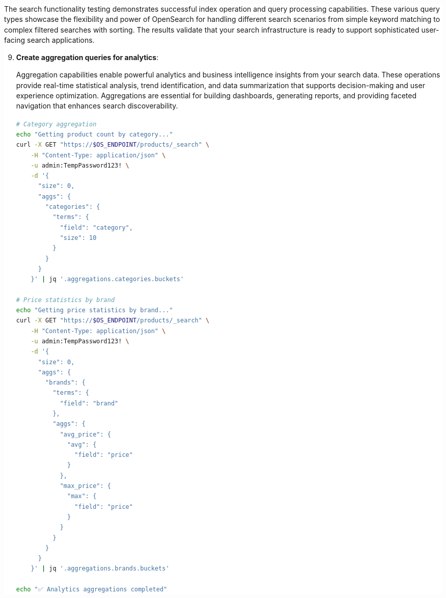    The search functionality testing demonstrates successful index operation and query processing capabilities. These various query types showcase the flexibility and power of OpenSearch for handling different search scenarios from simple keyword matching to complex filtered searches with sorting. The results validate that your search infrastructure is ready to support sophisticated user-facing search applications.

9. **Create aggregation queries for analytics**:

   Aggregation capabilities enable powerful analytics and business intelligence insights from your search data. These operations provide real-time statistical analysis, trend identification, and data summarization that supports decision-making and user experience optimization. Aggregations are essential for building dashboards, generating reports, and providing faceted navigation that enhances search discoverability.

   ```bash
   # Category aggregation
   echo "Getting product count by category..."
   curl -X GET "https://$OS_ENDPOINT/products/_search" \
       -H "Content-Type: application/json" \
       -u admin:TempPassword123! \
       -d '{
         "size": 0,
         "aggs": {
           "categories": {
             "terms": {
               "field": "category",
               "size": 10
             }
           }
         }
       }' | jq '.aggregations.categories.buckets'
   
   # Price statistics by brand
   echo "Getting price statistics by brand..."
   curl -X GET "https://$OS_ENDPOINT/products/_search" \
       -H "Content-Type: application/json" \
       -u admin:TempPassword123! \
       -d '{
         "size": 0,
         "aggs": {
           "brands": {
             "terms": {
               "field": "brand"
             },
             "aggs": {
               "avg_price": {
                 "avg": {
                   "field": "price"
                 }
               },
               "max_price": {
                 "max": {
                   "field": "price"
                 }
               }
             }
           }
         }
       }' | jq '.aggregations.brands.buckets'
   
   echo "✅ Analytics aggregations completed"
   ```
